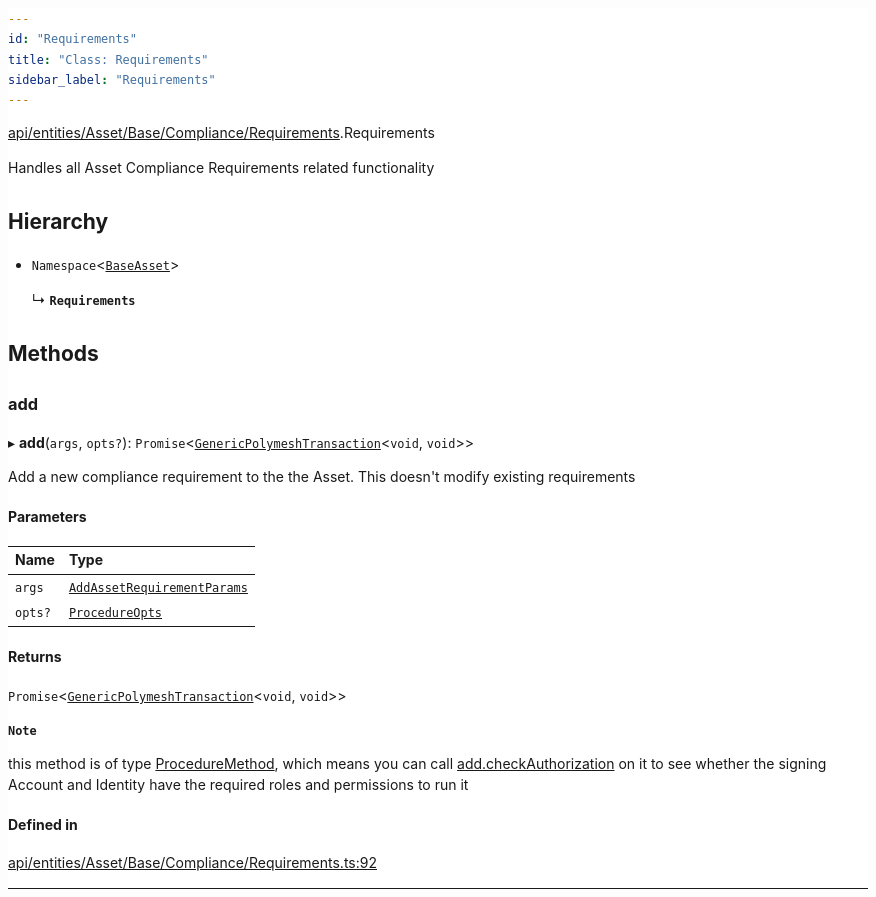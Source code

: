 ```yaml
---
id: "Requirements"
title: "Class: Requirements"
sidebar_label: "Requirements"
---
```


[api/entities/Asset/Base/Compliance/Requirements](../../../../../../../modules/API/Entities/Asset/Base/Compliance/Requirements/Requirements.md).Requirements

Handles all Asset Compliance Requirements related functionality

## Hierarchy

- `Namespace`\<[`BaseAsset`](../../BaseAsset/BaseAsset.md)\>

  ↳ **`Requirements`**

## Methods

### add

▸ **add**(`args`, `opts?`): `Promise`\<[`GenericPolymeshTransaction`](../../../../../../../modules/API/Procedures/Types/Types.md#genericpolymeshtransaction)\<`void`, `void`\>\>

Add a new compliance requirement to the the Asset. This doesn't modify existing requirements

#### Parameters

| Name | Type |
| :------ | :------ |
| `args` | [`AddAssetRequirementParams`](../../../../../../../interfaces/API/Procedures/Types/AddAssetRequirementParams/AddAssetRequirementParams.md) |
| `opts?` | [`ProcedureOpts`](../../../../../../../interfaces/API/Procedures/Types/ProcedureOpts/ProcedureOpts.md) |

#### Returns

`Promise`\<[`GenericPolymeshTransaction`](../../../../../../../modules/API/Procedures/Types/Types.md#genericpolymeshtransaction)\<`void`, `void`\>\>

**`Note`**

this method is of type [ProcedureMethod](../../../../../../../interfaces/API/Procedures/Types/ProcedureMethod/ProcedureMethod.md), which means you can call [add.checkAuthorization](../../../../../../../interfaces/API/Procedures/Types/ProcedureMethod/ProcedureMethod.md#checkauthorization)
  on it to see whether the signing Account and Identity have the required roles and permissions to run it

#### Defined in

[api/entities/Asset/Base/Compliance/Requirements.ts:92](https://github.com/PolymeshAssociation/polymesh-sdk/blob/c8da9dfce/src/api/entities/Asset/Base/Compliance/Requirements.ts#L92)

___
